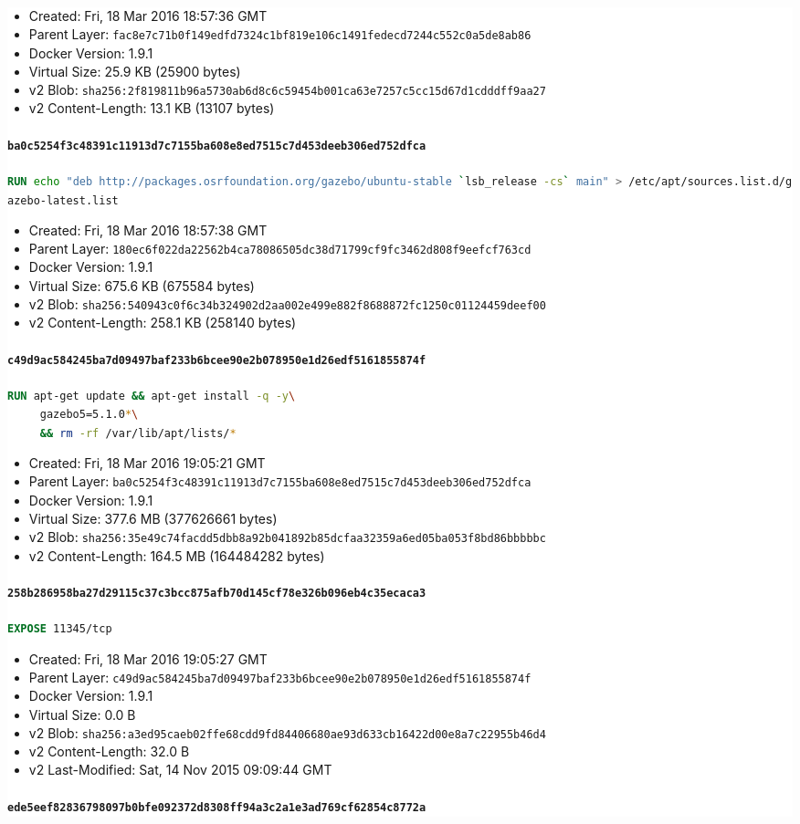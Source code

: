 -	Created: Fri, 18 Mar 2016 18:57:36 GMT
-	Parent Layer: `fac8e7c71b0f149edfd7324c1bf819e106c1491fedecd7244c552c0a5de8ab86`
-	Docker Version: 1.9.1
-	Virtual Size: 25.9 KB (25900 bytes)
-	v2 Blob: `sha256:2f819811b96a5730ab6d8c6c59454b001ca63e7257c5cc15d67d1cdddff9aa27`
-	v2 Content-Length: 13.1 KB (13107 bytes)

#### `ba0c5254f3c48391c11913d7c7155ba608e8ed7515c7d453deeb306ed752dfca`

```dockerfile
RUN echo "deb http://packages.osrfoundation.org/gazebo/ubuntu-stable `lsb_release -cs` main" > /etc/apt/sources.list.d/gazebo-latest.list
```

-	Created: Fri, 18 Mar 2016 18:57:38 GMT
-	Parent Layer: `180ec6f022da22562b4ca78086505dc38d71799cf9fc3462d808f9eefcf763cd`
-	Docker Version: 1.9.1
-	Virtual Size: 675.6 KB (675584 bytes)
-	v2 Blob: `sha256:540943c0f6c34b324902d2aa002e499e882f8688872fc1250c01124459deef00`
-	v2 Content-Length: 258.1 KB (258140 bytes)

#### `c49d9ac584245ba7d09497baf233b6bcee90e2b078950e1d26edf5161855874f`

```dockerfile
RUN apt-get update && apt-get install -q -y\
     gazebo5=5.1.0*\
     && rm -rf /var/lib/apt/lists/*
```

-	Created: Fri, 18 Mar 2016 19:05:21 GMT
-	Parent Layer: `ba0c5254f3c48391c11913d7c7155ba608e8ed7515c7d453deeb306ed752dfca`
-	Docker Version: 1.9.1
-	Virtual Size: 377.6 MB (377626661 bytes)
-	v2 Blob: `sha256:35e49c74facdd5dbb8a92b041892b85dcfaa32359a6ed05ba053f8bd86bbbbbc`
-	v2 Content-Length: 164.5 MB (164484282 bytes)

#### `258b286958ba27d29115c37c3bcc875afb70d145cf78e326b096eb4c35ecaca3`

```dockerfile
EXPOSE 11345/tcp
```

-	Created: Fri, 18 Mar 2016 19:05:27 GMT
-	Parent Layer: `c49d9ac584245ba7d09497baf233b6bcee90e2b078950e1d26edf5161855874f`
-	Docker Version: 1.9.1
-	Virtual Size: 0.0 B
-	v2 Blob: `sha256:a3ed95caeb02ffe68cdd9fd84406680ae93d633cb16422d00e8a7c22955b46d4`
-	v2 Content-Length: 32.0 B
-	v2 Last-Modified: Sat, 14 Nov 2015 09:09:44 GMT

#### `ede5eef82836798097b0bfe092372d8308ff94a3c2a1e3ad769cf62854c8772a`
